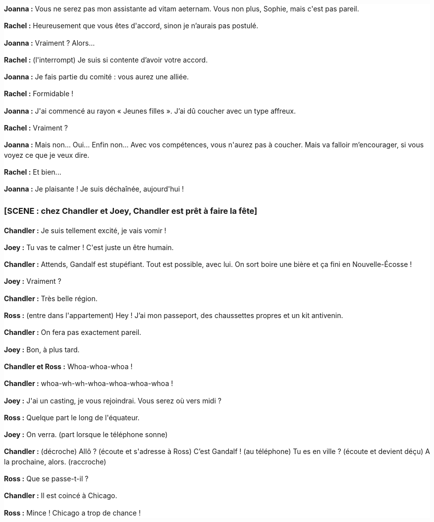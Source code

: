 **Joanna :** Vous ne serez pas mon assistante ad vitam aeternam. Vous non plus, Sophie, mais c'est pas pareil.

**Rachel :** Heureusement que vous êtes d'accord, sinon je n’aurais pas postulé.

**Joanna :** Vraiment ? Alors...

**Rachel :** (l'interrompt) Je suis si contente d’avoir votre accord.

**Joanna :** Je fais partie du comité : vous aurez une alliée.

**Rachel :** Formidable !

**Joanna :** J'ai commencé au rayon « Jeunes filles ». J’ai dû coucher avec un type affreux.

**Rachel :** Vraiment ?

**Joanna :** Mais non... Oui... Enfin non... Avec vos compétences, vous n'aurez pas à coucher. Mais va falloir m’encourager, si vous voyez ce que je veux dire.

**Rachel :** Et bien...

**Joanna :** Je plaisante ! Je suis déchaînée, aujourd'hui !

### [SCENE : chez Chandler et Joey, Chandler est prêt à faire la fête]

**Chandler :** Je suis tellement excité, je vais vomir !

**Joey :** Tu vas te calmer ! C'est juste un être humain.

**Chandler :** Attends, Gandalf est stupéfiant. Tout est possible, avec lui. On sort boire une bière et ça fini en Nouvelle-Écosse !

**Joey :** Vraiment ?

**Chandler :** Très belle région.

**Ross :** (entre dans l'appartement) Hey ! J’ai mon passeport, des chaussettes propres et un kit antivenin.

**Chandler :** On fera pas exactement pareil.

**Joey :** Bon, à plus tard.

**Chandler et Ross :** Whoa-whoa-whoa !

**Chandler :** whoa-wh-wh-whoa-whoa-whoa-whoa !

**Joey :** J'ai un casting, je vous rejoindrai. Vous serez où vers midi ?

**Ross :** Quelque part le long de l'équateur.

**Joey :** On verra. (part lorsque le téléphone sonne)

**Chandler :** (décroche) Allô ? (écoute et s'adresse à Ross) C’est Gandalf ! (au téléphone) Tu es en ville ? (écoute et devient déçu) A la prochaine, alors. (raccroche)

**Ross :** Que se passe-t-il ?

**Chandler :** Il est coincé à Chicago.

**Ross :** Mince ! Chicago a trop de chance !

